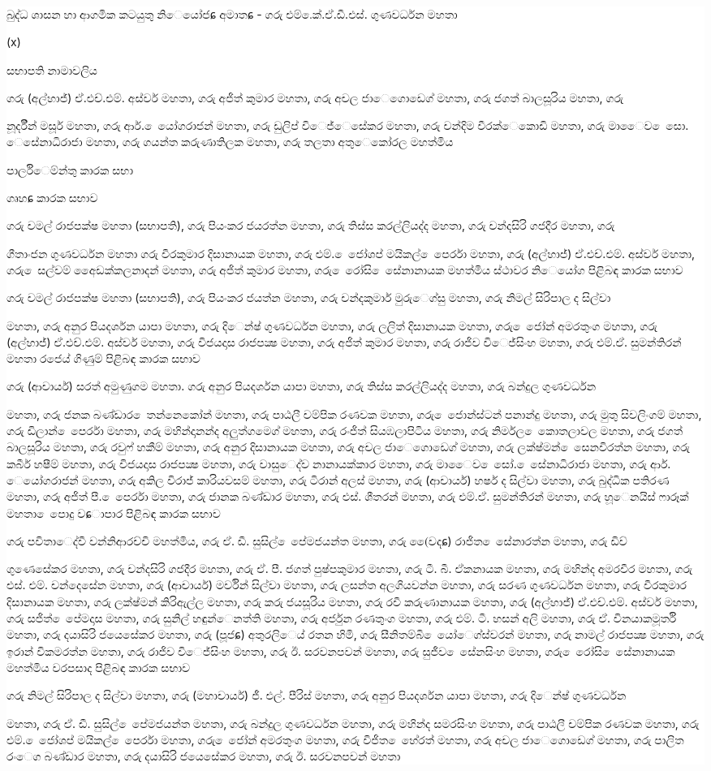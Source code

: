 බුද්ධ ශාසන හා ආගමික කටයුතු නිෙයෝජɕ අමාතɕ - ගරු එම්.ෙක්.ඒ.ඩී.එස්. ගුණවර්ධන මහතා

(x)

සභාපති නාමාවලිය

ගරු (අල්හාජ්) ඒ.එච්.එම්. අස්වර් මහතා, ගරු අජිත් කුමාර මහතා, ගරු අචල ජාෙගොඩෙග් මහතා, ගරු ජගත් බාලසූරිය මහතා, ගරු

නූර්දීන් මසූර් මහතා, ගරු ආර්. ෙයෝගරාජන් මහතා, ගරු ඩුලිප් විෙජ්ෙසේකර මහතා, ගරු චන්දිම වීරක්ෙකොඩි මහතා, ගරු මාෛව ෙසො. ෙසේනාධිරාජා මහතා, ගරු ගයන්ත කරුණාතිලක මහතා, ගරු තලතා අතුෙකෝරල මහත්මිය

පාර්ලිෙම්න්තු කාරක සභා

ගෘහɕ කාරක සභාව

ගරු චමල් රාජපක්ෂ මහතා (සභාපති), ගරු පියංකර ජයරත්න මහතා, ගරු තිස්ස කරල්ලියද්ද මහතා, ගරු චන්දසිරි ගජදීර මහතා, ගරු

ගීතාංජන ගුණවර්ධන මහතා ගරු වීරකුමාර දිසානායක මහතා, ගරු එම්. ෙජෝශප් මයිකල් ෙපෙර්රා මහතා, ගරු (අල්හාජ්) ඒ.එච්.එම්. අස්වර් මහතා, ගරු ෙසල්වම් අෛඩක්කලනාදන් මහතා, ගරු අජිත් කුමාර මහතා, ගරු ෙරෝසි ෙසේනානායක මහත්මිය ස්ථාවර නිෙයෝග පිළිබඳ කාරක සභාව

ගරු චමල් රාජපක්ෂ මහතා (සභාපති), ගරු පියංකර ජයත්න මහතා, ගරු චන්දකුමාර් මුරුෙග්සු මහතා, ගරු නිමල් සිරිපාල ද සිල්වා

මහතා, ගරු අනුර පියදර්ශන යාපා මහතා, ගරු දිෙන්ෂ් ගුණවර්ධන මහතා, ගරු ලලිත් දිසානායක මහතා, ගරු ෙජෝන් අමරතුංග මහතා, ගරු (අල්හාජ්) ඒ.එච්.එම්. අස්වර් මහතා, ගරු විජයදාස රාජපක්‍ෂ මහතා, ගරු අජිත් කුමාර මහතා, ගරු රාජිව විෙජ්සිංහ මහතා, ගරු එම්.ඒ. සුමන්තිරන් මහතා රජෙය් ගිණුම් පිළිබඳ කාරක සභාව

ගරු (ආචාර්ය) සරත් අමුණුගම මහතා. ගරු අනුර පියදර්ශන යාපා මහතා, ගරු තිස්ස කරල්ලියද්ද මහතා, ගරු බන්දුල ගුණවර්ධන

මහතා, ගරු ජනක බණ්ඩාර ෙතන්නෙකෝන් මහතා, ගරු පාඨලී චම්පික රණවක මහතා, ගරු ෙජොන්ස්ටන් පනාන්දු මහතා, ගරු මුතු සිවලිංගම් මහතා, ගරු ඩිලාන් ෙපෙර්රා මහතා, ගරු මහින්දානන්ද අලුත්ගමෙග් මහතා, ගරු රංජිත් සියඹලාපිටිය මහතා, ගරු නිර්මල ෙකොතලාවල මහතා, ගරු ජගත් බාලසූරිය මහතා, ගරු රවුෆ් හකීම් මහතා, ගරු අනුර දිසානායක මහතා, ගරු අචල ජාෙගොඩෙග් මහතා, ගරු ලක්ෂ්මන් ෙසෙනවිරත්න මහතා, ගරු කබීර් හෂීම් මහතා, ගරු විජයදාස රාජපක්‍ෂ මහතා, ගරු වාසුෙද්ව නානායක්කාර මහතා, ගරු මාෛව ෙසෝ. ෙසේනාධිරාජා මහතා, ගරු ආර්. ෙයෝගරාජන් මහතා, ගරු අකිල විරාජ් කාරියවසම් මහතා, ගරු ටිරාන් අලස් මහතා, ගරු (ආචාර්ය) හර්ෂ ද සිල්වා මහතා, ගරු බුද්ධික පතිරණ මහතා, ගරු අජිත් පී. ෙපෙර්රා මහතා, ගරු ජානක බණ්ඩාර මහතා, ගරු එස්. ශීතරන් මහතා, ගරු එම්.ඒ. සුමන්තිරන් මහතා, ගරු හූෙනයිස් ෆාරූක් මහතා ෙපොදු වɕාපාර පිළිබඳ කාරක සභාව

ගරු පවිතාෙද්වී වන්නිආරච්චි මහත්මිය, ගරු ඒ. ඩී. සුසිල් ෙපේමජයන්ත මහතා, ගරු (ෛවදɕ) රාජිත ෙසේනාරත්න මහතා, ගරු ඩිව්

ගුණෙසේකර මහතා, ගරු චන්දසිරි ගජදීර මහතා, ගරු ඒ. පී. ජගත් පුෂ්පකුමාර මහතා, ගරු ටී. බී. ඒකනායක මහතා, ගරු මහින්ද අමරවීර මහතා, ගරු එස්. එම්. චන්දෙසේන මහතා, ගරු (ආචාර්ය) මර්වින් සිල්වා මහතා, ගරු ලසන්ත අලගියවන්න මහතා, ගරු සරණ ගුණවර්ධන මහතා, ගරු වීරකුමාර දිසානායක මහතා, ගරු ලක්ෂ්මන් කිරිඇල්ල මහතා, ගරු කරු ජයසූරිය මහතා, ගරු රවී කරුණානායක මහතා, ගරු (අල්හාජ්) ඒ.එච්.එම්. අස්වර් මහතා, ගරු සජිත් ෙපේමදාස මහතා, ගරු සුනිල් හඳුන්ෙනත්ති මහතා, ගරු අර්ජුන රණතුංග මහතා, ගරු එම්. ටී. හසන් අලි මහතා, ගරු ඒ. විනයාකමූර්ති මහතා, ගරු දයාසිරි ජයෙසේකර මහතා, ගරු (පූජɕ) අතුරලිෙය් රතන හිමි, ගරු සීනිතම්බි ෙයෝෙග්ස්වරන් මහතා, ගරු නාමල් රාජපක්‍ෂ මහතා, ගරු ඉරාන් විකමරත්න මහතා, ගරු රාජිව විෙජ්සිංහ මහතා, ගරු ඊ. සරවනපවන් මහතා, ගරු සුජීව ෙසේනසිංහ මහතා, ගරු ෙරෝසි ෙසේනානායක මහත්මිය වරපසාද පිළිබඳ කාරක සභාව

ගරු නිමල් සිරිපාල ද සිල්වා මහතා, ගරු (මහාචාර්ය) ජී. එල්. පීරිස් මහතා, ගරු අනුර පියදර්ශන යාපා මහතා, ගරු දිෙන්ෂ් ගුණවර්ධන

මහතා, ගරු ඒ. ඩී. සුසිල් ෙපේමජයන්ත මහතා, ගරු බන්දුල ගුණවර්ධන මහතා, ගරු මහින්ද සමරසිංහ මහතා, ගරු පාඨලී චම්පික රණවක මහතා, ගරු එම්. ෙජෝශප් මයිකල් ෙපෙර්රා මහතා, ගරු ෙජෝන් අමරතුංග මහතා, ගරු විජිත ෙහේරත් මහතා, ගරු අචල ජාෙගොඩෙග් මහතා, ගරු පාලිත රංෙග බණ්ඩාර මහතා, ගරු දයාසිරි ජයෙසේකර මහතා, ගරු ඊ. සරවනපවන් මහතා
